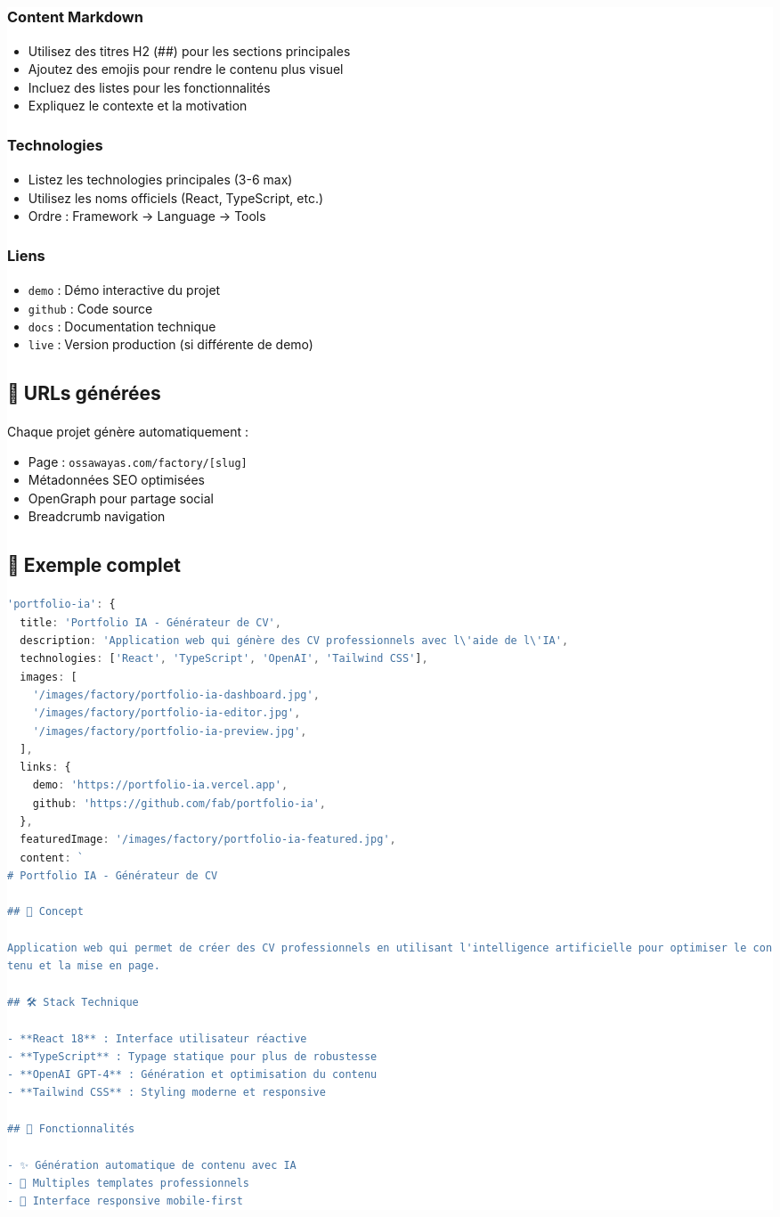 ### Content Markdown
- Utilisez des titres H2 (##) pour les sections principales
- Ajoutez des emojis pour rendre le contenu plus visuel
- Incluez des listes pour les fonctionnalités
- Expliquez le contexte et la motivation

### Technologies
- Listez les technologies principales (3-6 max)
- Utilisez les noms officiels (React, TypeScript, etc.)
- Ordre : Framework → Language → Tools

### Liens
- `demo` : Démo interactive du projet
- `github` : Code source
- `docs` : Documentation technique
- `live` : Version production (si différente de demo)

## 🔗 URLs générées

Chaque projet génère automatiquement :
- Page : `ossawayas.com/factory/[slug]`
- Métadonnées SEO optimisées
- OpenGraph pour partage social
- Breadcrumb navigation

## 📝 Exemple complet

```typescript
'portfolio-ia': {
  title: 'Portfolio IA - Générateur de CV',
  description: 'Application web qui génère des CV professionnels avec l\'aide de l\'IA',
  technologies: ['React', 'TypeScript', 'OpenAI', 'Tailwind CSS'],
  images: [
    '/images/factory/portfolio-ia-dashboard.jpg',
    '/images/factory/portfolio-ia-editor.jpg',
    '/images/factory/portfolio-ia-preview.jpg',
  ],
  links: {
    demo: 'https://portfolio-ia.vercel.app',
    github: 'https://github.com/fab/portfolio-ia',
  },
  featuredImage: '/images/factory/portfolio-ia-featured.jpg',
  content: `
# Portfolio IA - Générateur de CV

## 🎯 Concept

Application web qui permet de créer des CV professionnels en utilisant l'intelligence artificielle pour optimiser le contenu et la mise en page.

## 🛠️ Stack Technique

- **React 18** : Interface utilisateur réactive
- **TypeScript** : Typage statique pour plus de robustesse
- **OpenAI GPT-4** : Génération et optimisation du contenu
- **Tailwind CSS** : Styling moderne et responsive

## 📸 Fonctionnalités

- ✨ Génération automatique de contenu avec IA
- 🎨 Multiples templates professionnels
- 📱 Interface responsive mobile-first
```